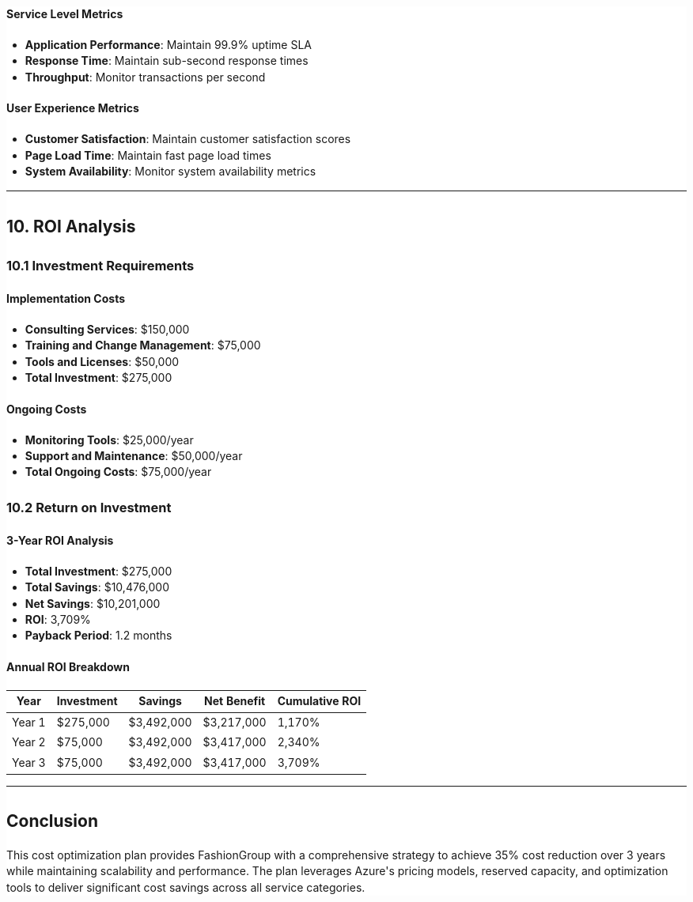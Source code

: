 #### Service Level Metrics
- **Application Performance**: Maintain 99.9% uptime SLA
- **Response Time**: Maintain sub-second response times
- **Throughput**: Monitor transactions per second

#### User Experience Metrics
- **Customer Satisfaction**: Maintain customer satisfaction scores
- **Page Load Time**: Maintain fast page load times
- **System Availability**: Monitor system availability metrics

---

## 10. ROI Analysis

### 10.1 Investment Requirements

#### Implementation Costs
- **Consulting Services**: $150,000
- **Training and Change Management**: $75,000
- **Tools and Licenses**: $50,000
- **Total Investment**: $275,000

#### Ongoing Costs
- **Monitoring Tools**: $25,000/year
- **Support and Maintenance**: $50,000/year
- **Total Ongoing Costs**: $75,000/year

### 10.2 Return on Investment

#### 3-Year ROI Analysis
- **Total Investment**: $275,000
- **Total Savings**: $10,476,000
- **Net Savings**: $10,201,000
- **ROI**: 3,709%
- **Payback Period**: 1.2 months

#### Annual ROI Breakdown
| Year | Investment | Savings | Net Benefit | Cumulative ROI |
|------|------------|---------|-------------|----------------|
| Year 1 | $275,000 | $3,492,000 | $3,217,000 | 1,170% |
| Year 2 | $75,000 | $3,492,000 | $3,417,000 | 2,340% |
| Year 3 | $75,000 | $3,492,000 | $3,417,000 | 3,709% |

---

## Conclusion

This cost optimization plan provides FashionGroup with a comprehensive strategy to achieve 35% cost reduction over 3 years while maintaining scalability and performance. The plan leverages Azure's pricing models, reserved capacity, and optimization tools to deliver significant cost savings across all service categories.
